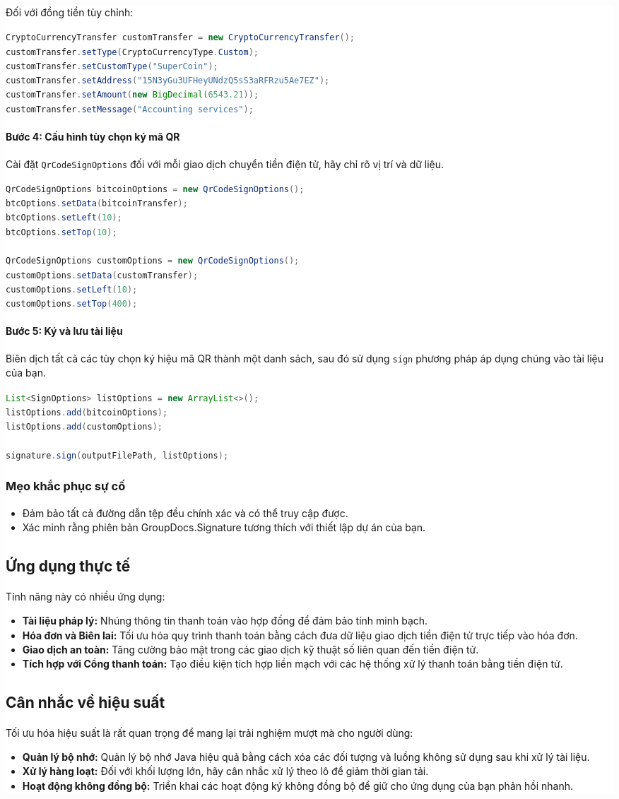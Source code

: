 Đối với đồng tiền tùy chỉnh:
```java
CryptoCurrencyTransfer customTransfer = new CryptoCurrencyTransfer();
customTransfer.setType(CryptoCurrencyType.Custom);
customTransfer.setCustomType("SuperCoin");
customTransfer.setAddress("15N3yGu3UFHeyUNdzQ5sS3aRFRzu5Ae7EZ");
customTransfer.setAmount(new BigDecimal(6543.21));
customTransfer.setMessage("Accounting services");
```

#### Bước 4: Cấu hình tùy chọn ký mã QR
Cài đặt `QrCodeSignOptions` đối với mỗi giao dịch chuyển tiền điện tử, hãy chỉ rõ vị trí và dữ liệu.
```java
QrCodeSignOptions bitcoinOptions = new QrCodeSignOptions();
btcOptions.setData(bitcoinTransfer);
btcOptions.setLeft(10);
btcOptions.setTop(10);

QrCodeSignOptions customOptions = new QrCodeSignOptions();
customOptions.setData(customTransfer);
customOptions.setLeft(10);
customOptions.setTop(400);
```

#### Bước 5: Ký và lưu tài liệu
Biên dịch tất cả các tùy chọn ký hiệu mã QR thành một danh sách, sau đó sử dụng `sign` phương pháp áp dụng chúng vào tài liệu của bạn.
```java
List<SignOptions> listOptions = new ArrayList<>();
listOptions.add(bitcoinOptions);
listOptions.add(customOptions);

signature.sign(outputFilePath, listOptions);
```

### Mẹo khắc phục sự cố
- Đảm bảo tất cả đường dẫn tệp đều chính xác và có thể truy cập được.
- Xác minh rằng phiên bản GroupDocs.Signature tương thích với thiết lập dự án của bạn.

## Ứng dụng thực tế
Tính năng này có nhiều ứng dụng:
- **Tài liệu pháp lý:** Nhúng thông tin thanh toán vào hợp đồng để đảm bảo tính minh bạch.
- **Hóa đơn và Biên lai:** Tối ưu hóa quy trình thanh toán bằng cách đưa dữ liệu giao dịch tiền điện tử trực tiếp vào hóa đơn.
- **Giao dịch an toàn:** Tăng cường bảo mật trong các giao dịch kỹ thuật số liên quan đến tiền điện tử.
- **Tích hợp với Cổng thanh toán:** Tạo điều kiện tích hợp liền mạch với các hệ thống xử lý thanh toán bằng tiền điện tử.

## Cân nhắc về hiệu suất
Tối ưu hóa hiệu suất là rất quan trọng để mang lại trải nghiệm mượt mà cho người dùng:
- **Quản lý bộ nhớ:** Quản lý bộ nhớ Java hiệu quả bằng cách xóa các đối tượng và luồng không sử dụng sau khi xử lý tài liệu.
- **Xử lý hàng loạt:** Đối với khối lượng lớn, hãy cân nhắc xử lý theo lô để giảm thời gian tải.
- **Hoạt động không đồng bộ:** Triển khai các hoạt động ký không đồng bộ để giữ cho ứng dụng của bạn phản hồi nhanh.
